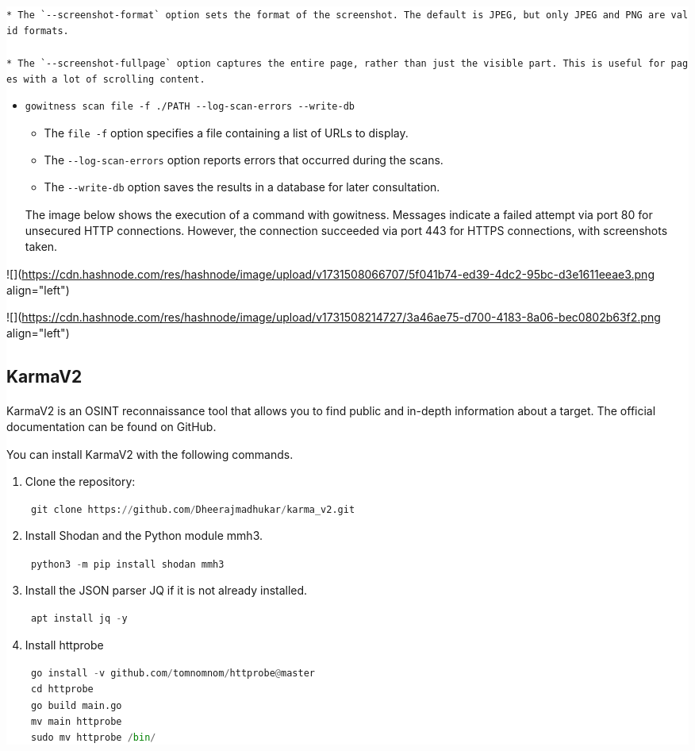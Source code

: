     * The `--screenshot-format` option sets the format of the screenshot. The default is JPEG, but only JPEG and PNG are valid formats.
        
    * The `--screenshot-fullpage` option captures the entire page, rather than just the visible part. This is useful for pages with a lot of scrolling content.
        
* `gowitness scan file -f ./PATH --log-scan-errors --write-db`
    
    * The `file -f` option specifies a file containing a list of URLs to display.
        
    * The `--log-scan-errors` option reports errors that occurred during the scans.
        
    * The `--write-db` option saves the results in a database for later consultation.
        
    
    The image below shows the execution of a command with gowitness. Messages indicate a failed attempt via port 80 for unsecured HTTP connections. However, the connection succeeded via port 443 for HTTPS connections, with screenshots taken.
    

![](https://cdn.hashnode.com/res/hashnode/image/upload/v1731508066707/5f041b74-ed39-4dc2-95bc-d3e1611eeae3.png align="left")

![](https://cdn.hashnode.com/res/hashnode/image/upload/v1731508214727/3a46ae75-d700-4183-8a06-bec0802b63f2.png align="left")

## **KarmaV2**

KarmaV2 is an OSINT reconnaissance tool that allows you to find public and in-depth information about a target. The official documentation can be found on GitHub.

You can install KarmaV2 with the following commands.

1. Clone the repository:
    
    ```python
     git clone https://github.com/Dheerajmadhukar/karma_v2.git
    ```
    
2. Install Shodan and the Python module mmh3.
    
    ```python
     python3 -m pip install shodan mmh3
    ```
    
3. Install the JSON parser JQ if it is not already installed.
    
    ```python
     apt install jq -y
    ```
    
4. Install httprobe
    
    ```python
     go install -v github.com/tomnomnom/httprobe@master
     cd httprobe
     go build main.go
     mv main httprobe
     sudo mv httprobe /bin/
    ```
    